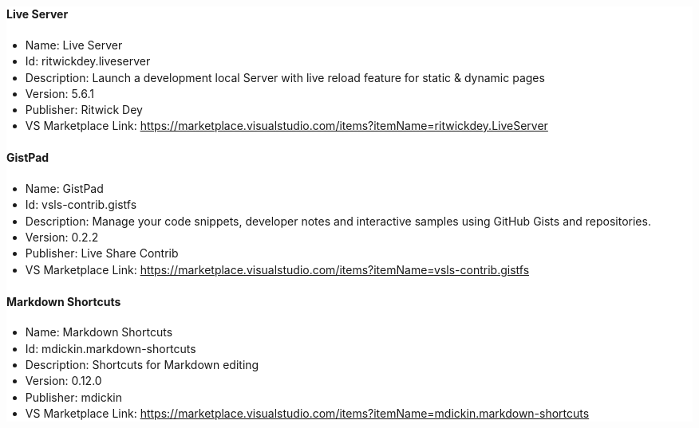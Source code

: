 
#### Live Server

* Name: Live Server
* Id: ritwickdey.liveserver
* Description: Launch a development local Server with live reload feature for static & dynamic pages
* Version: 5.6.1
* Publisher: Ritwick Dey
* VS Marketplace Link: https://marketplace.visualstudio.com/items?itemName=ritwickdey.LiveServer


#### GistPad

* Name: GistPad
* Id: vsls-contrib.gistfs
* Description: Manage your code snippets, developer notes and interactive samples using GitHub Gists and repositories.
* Version: 0.2.2
* Publisher: Live Share Contrib
* VS Marketplace Link: https://marketplace.visualstudio.com/items?itemName=vsls-contrib.gistfs

#### Markdown Shortcuts

* Name: Markdown Shortcuts
* Id: mdickin.markdown-shortcuts
* Description: Shortcuts for Markdown editing
* Version: 0.12.0
* Publisher: mdickin
* VS Marketplace Link: https://marketplace.visualstudio.com/items?itemName=mdickin.markdown-shortcuts